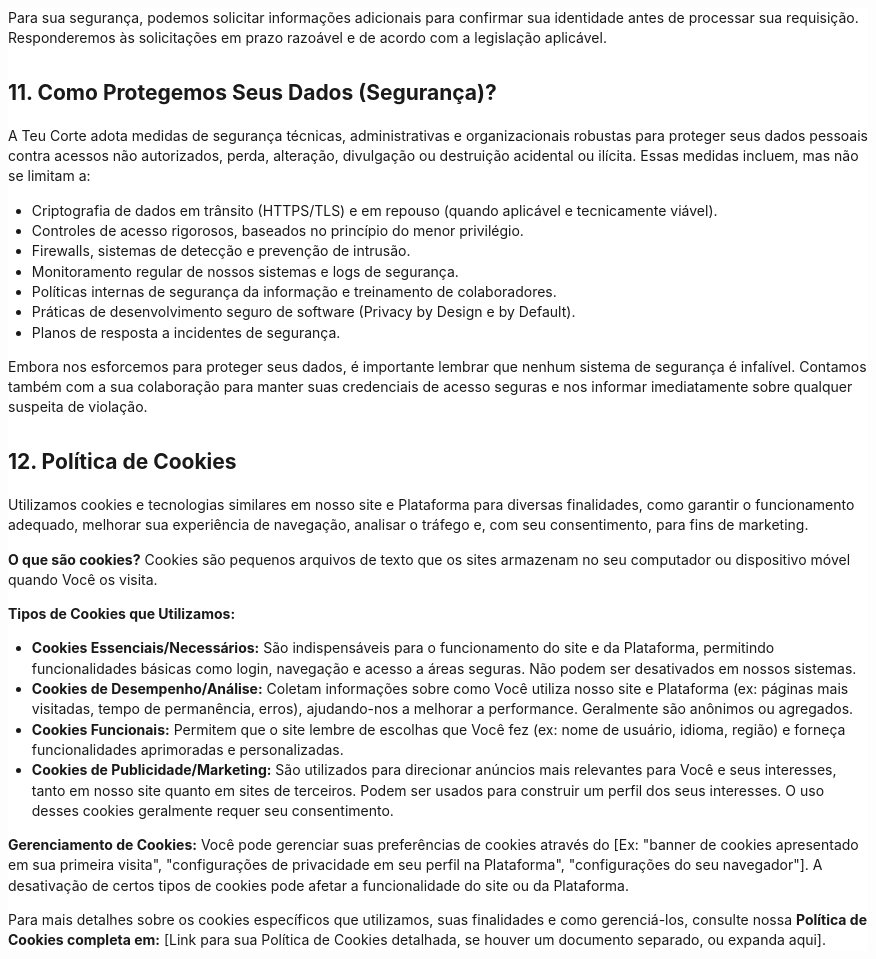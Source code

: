 Para sua segurança, podemos solicitar informações adicionais para confirmar sua identidade antes de processar sua requisição. Responderemos às solicitações em prazo razoável e de acordo com a legislação aplicável.

## 11. Como Protegemos Seus Dados (Segurança)?

A Teu Corte adota medidas de segurança técnicas, administrativas e organizacionais robustas para proteger seus dados pessoais contra acessos não autorizados, perda, alteração, divulgação ou destruição acidental ou ilícita. Essas medidas incluem, mas não se limitam a:

*   Criptografia de dados em trânsito (HTTPS/TLS) e em repouso (quando aplicável e tecnicamente viável).
*   Controles de acesso rigorosos, baseados no princípio do menor privilégio.
*   Firewalls, sistemas de detecção e prevenção de intrusão.
*   Monitoramento regular de nossos sistemas e logs de segurança.
*   Políticas internas de segurança da informação e treinamento de colaboradores.
*   Práticas de desenvolvimento seguro de software (Privacy by Design e by Default).
*   Planos de resposta a incidentes de segurança.

Embora nos esforcemos para proteger seus dados, é importante lembrar que nenhum sistema de segurança é infalível. Contamos também com a sua colaboração para manter suas credenciais de acesso seguras e nos informar imediatamente sobre qualquer suspeita de violação.

## 12. Política de Cookies

Utilizamos cookies e tecnologias similares em nosso site e Plataforma para diversas finalidades, como garantir o funcionamento adequado, melhorar sua experiência de navegação, analisar o tráfego e, com seu consentimento, para fins de marketing.

**O que são cookies?**
Cookies são pequenos arquivos de texto que os sites armazenam no seu computador ou dispositivo móvel quando Você os visita.

**Tipos de Cookies que Utilizamos:**
*   **Cookies Essenciais/Necessários:** São indispensáveis para o funcionamento do site e da Plataforma, permitindo funcionalidades básicas como login, navegação e acesso a áreas seguras. Não podem ser desativados em nossos sistemas.
*   **Cookies de Desempenho/Análise:** Coletam informações sobre como Você utiliza nosso site e Plataforma (ex: páginas mais visitadas, tempo de permanência, erros), ajudando-nos a melhorar a performance. Geralmente são anônimos ou agregados.
*   **Cookies Funcionais:** Permitem que o site lembre de escolhas que Você fez (ex: nome de usuário, idioma, região) e forneça funcionalidades aprimoradas e personalizadas.
*   **Cookies de Publicidade/Marketing:** São utilizados para direcionar anúncios mais relevantes para Você e seus interesses, tanto em nosso site quanto em sites de terceiros. Podem ser usados para construir um perfil dos seus interesses. O uso desses cookies geralmente requer seu consentimento.

**Gerenciamento de Cookies:**
Você pode gerenciar suas preferências de cookies através do [Ex: "banner de cookies apresentado em sua primeira visita", "configurações de privacidade em seu perfil na Plataforma", "configurações do seu navegador"]. A desativação de certos tipos de cookies pode afetar a funcionalidade do site ou da Plataforma.

Para mais detalhes sobre os cookies específicos que utilizamos, suas finalidades e como gerenciá-los, consulte nossa **Política de Cookies completa em:** [Link para sua Política de Cookies detalhada, se houver um documento separado, ou expanda aqui].
